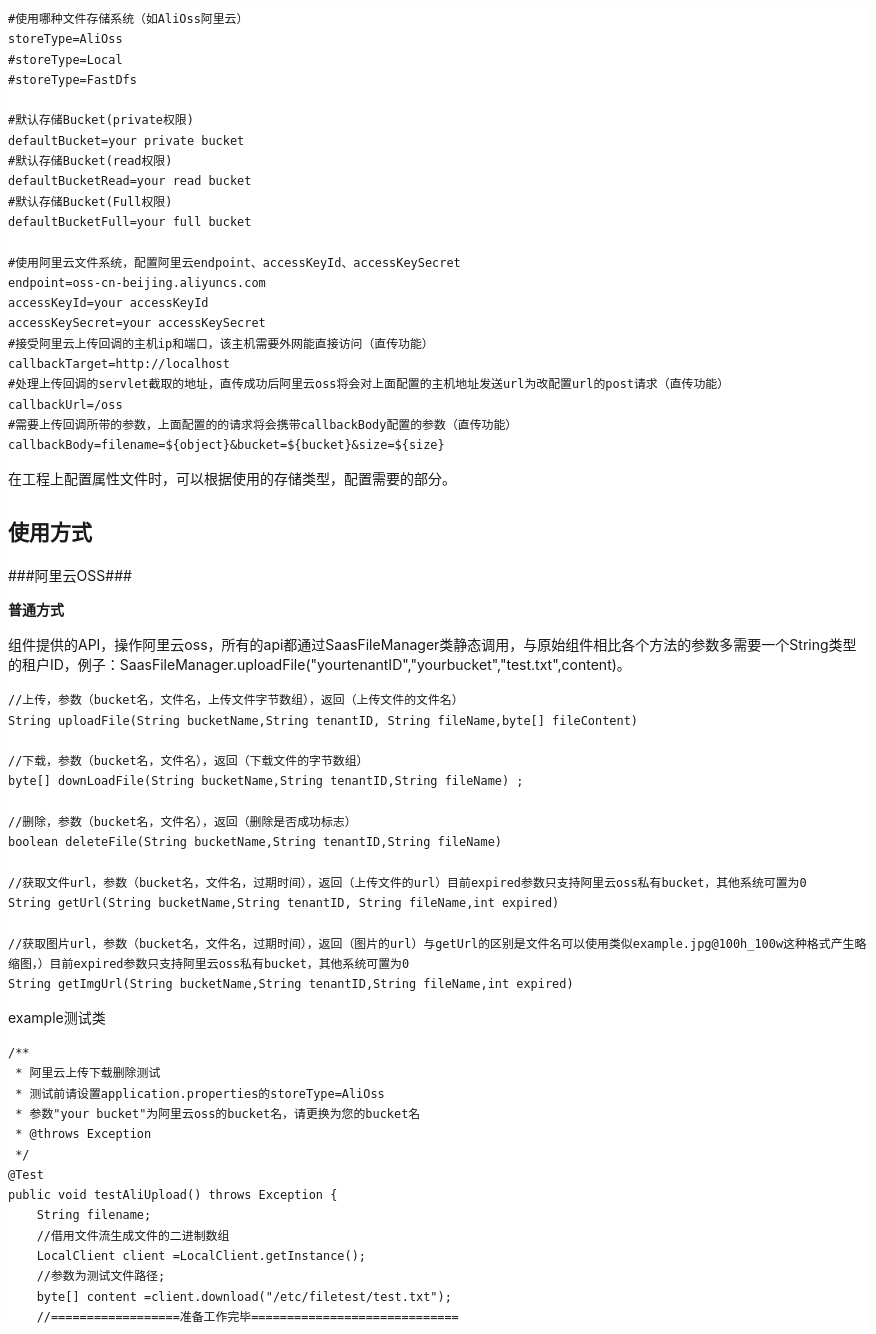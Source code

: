 	#使用哪种文件存储系统（如AliOss阿里云）
    storeType=AliOss
    #storeType=Local
    #storeType=FastDfs

	#默认存储Bucket(private权限)
    defaultBucket=your private bucket
	#默认存储Bucket(read权限)
    defaultBucketRead=your read bucket
	#默认存储Bucket(Full权限)
	defaultBucketFull=your full bucket
    
    #使用阿里云文件系统，配置阿里云endpoint、accessKeyId、accessKeySecret
    endpoint=oss-cn-beijing.aliyuncs.com
    accessKeyId=your accessKeyId
    accessKeySecret=your accessKeySecret
    #接受阿里云上传回调的主机ip和端口，该主机需要外网能直接访问（直传功能）
    callbackTarget=http://localhost
    #处理上传回调的servlet截取的地址，直传成功后阿里云oss将会对上面配置的主机地址发送url为改配置url的post请求（直传功能）
    callbackUrl=/oss
    #需要上传回调所带的参数，上面配置的的请求将会携带callbackBody配置的参数（直传功能）
    callbackBody=filename=${object}&bucket=${bucket}&size=${size}

在工程上配置属性文件时，可以根据使用的存储类型，配置需要的部分。


## 使用方式 ##

###阿里云OSS###

**普通方式**

组件提供的API，操作阿里云oss，所有的api都通过SaasFileManager类静态调用，与原始组件相比各个方法的参数多需要一个String类型的租户ID，例子：SaasFileManager.uploadFile("yourtenantID","yourbucket","test.txt",content)。
    
	//上传，参数（bucket名，文件名，上传文件字节数组），返回（上传文件的文件名）
    String uploadFile(String bucketName,String tenantID, String fileName,byte[] fileContent)

 	//下载，参数（bucket名，文件名），返回（下载文件的字节数组）
 	byte[] downLoadFile(String bucketName,String tenantID,String fileName) ;

	//删除，参数（bucket名，文件名），返回（删除是否成功标志）
    boolean deleteFile(String bucketName,String tenantID,String fileName)

    //获取文件url，参数（bucket名，文件名，过期时间），返回（上传文件的url）目前expired参数只支持阿里云oss私有bucket，其他系统可置为0
	String getUrl(String bucketName,String tenantID, String fileName,int expired)
	
	//获取图片url，参数（bucket名，文件名，过期时间），返回（图片的url）与getUrl的区别是文件名可以使用类似example.jpg@100h_100w这种格式产生略缩图，）目前expired参数只支持阿里云oss私有bucket，其他系统可置为0
	String getImgUrl(String bucketName,String tenantID,String fileName,int expired)

example测试类


	/**
	 * 阿里云上传下载删除测试
	 * 测试前请设置application.properties的storeType=AliOss
	 * 参数"your bucket"为阿里云oss的bucket名，请更换为您的bucket名
	 * @throws Exception
	 */
	@Test
	public void testAliUpload() throws Exception {
		String filename;
		//借用文件流生成文件的二进制数组
		LocalClient client =LocalClient.getInstance();
		//参数为测试文件路径;		
		byte[] content =client.download("/etc/filetest/test.txt");
		//==================准备工作完毕=============================
		